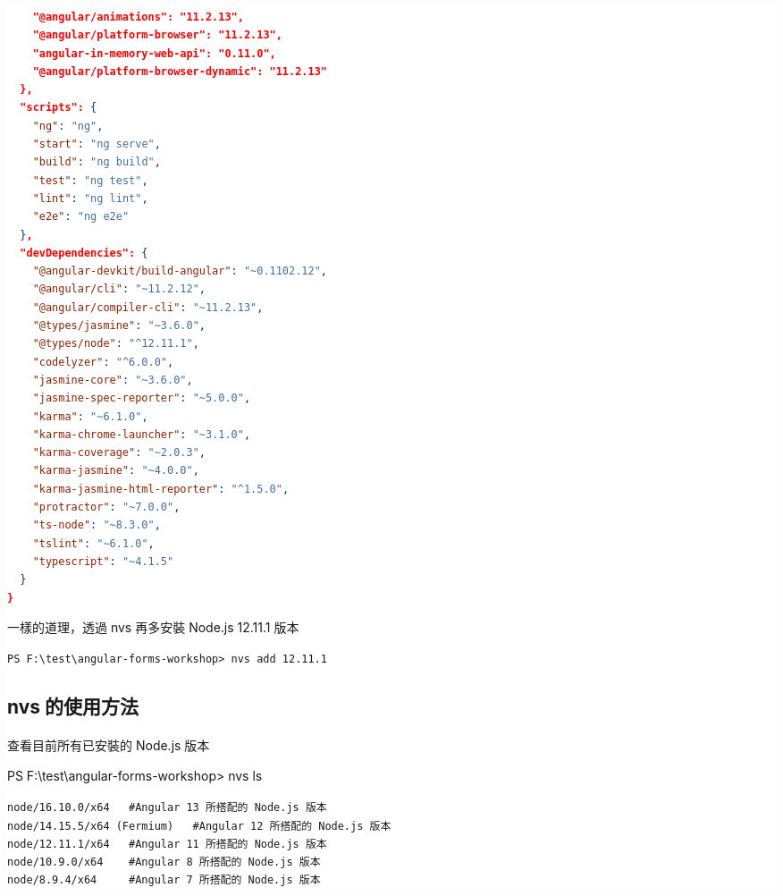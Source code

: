 ```json
    "@angular/animations": "11.2.13",
    "@angular/platform-browser": "11.2.13",
    "angular-in-memory-web-api": "0.11.0",
    "@angular/platform-browser-dynamic": "11.2.13"
  },
  "scripts": {
    "ng": "ng",
    "start": "ng serve",
    "build": "ng build",
    "test": "ng test",
    "lint": "ng lint",
    "e2e": "ng e2e"
  },
  "devDependencies": {
    "@angular-devkit/build-angular": "~0.1102.12",
    "@angular/cli": "~11.2.12",
    "@angular/compiler-cli": "~11.2.13",
    "@types/jasmine": "~3.6.0",
    "@types/node": "^12.11.1",
    "codelyzer": "^6.0.0",
    "jasmine-core": "~3.6.0",
    "jasmine-spec-reporter": "~5.0.0",
    "karma": "~6.1.0",
    "karma-chrome-launcher": "~3.1.0",
    "karma-coverage": "~2.0.3",
    "karma-jasmine": "~4.0.0",
    "karma-jasmine-html-reporter": "^1.5.0",
    "protractor": "~7.0.0",
    "ts-node": "~8.3.0",
    "tslint": "~6.1.0",
    "typescript": "~4.1.5"
  }
}
```

一樣的道理，透過 nvs 再多安裝 Node.js 12.11.1 版本

```shell
PS F:\test\angular-forms-workshop> nvs add 12.11.1
```

## nvs 的使用方法

查看目前所有已安裝的 Node.js 版本

PS F:\test\angular-forms-workshop> nvs ls

```shell
node/16.10.0/x64   #Angular 13 所搭配的 Node.js 版本
node/14.15.5/x64 (Fermium)   #Angular 12 所搭配的 Node.js 版本
node/12.11.1/x64   #Angular 11 所搭配的 Node.js 版本
node/10.9.0/x64    #Angular 8 所搭配的 Node.js 版本
node/8.9.4/x64     #Angular 7 所搭配的 Node.js 版本
```
